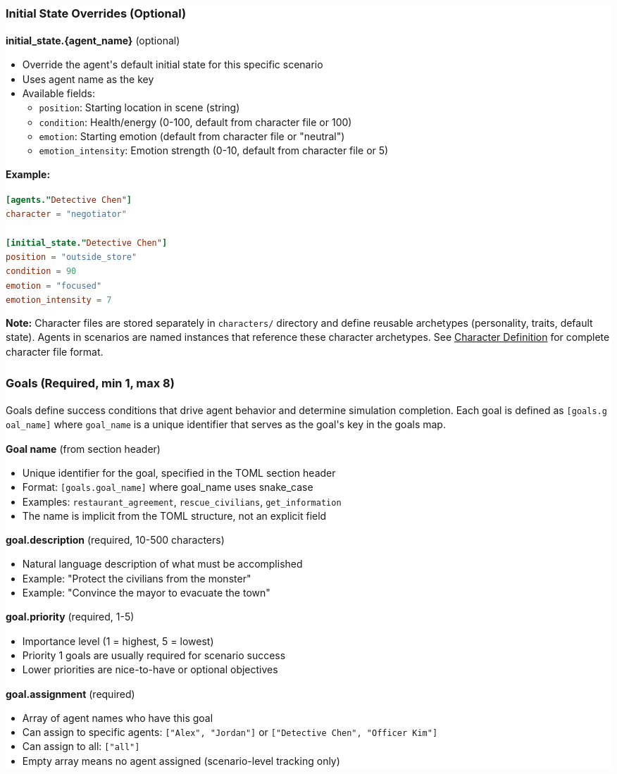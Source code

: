 ### Initial State Overrides (Optional)

**initial_state.{agent_name}** (optional)
- Override the agent's default initial state for this specific scenario
- Uses agent name as the key
- Available fields:
  - `position`: Starting location in scene (string)
  - `condition`: Health/energy (0-100, default from character file or 100)
  - `emotion`: Starting emotion (default from character file or "neutral")
  - `emotion_intensity`: Emotion strength (0-10, default from character file or 5)

**Example:**
```toml
[agents."Detective Chen"]
character = "negotiator"

[initial_state."Detective Chen"]
position = "outside_store"
condition = 90
emotion = "focused"
emotion_intensity = 7
```

**Note:** Character files are stored separately in `characters/` directory and define reusable archetypes (personality, traits, default state). Agents in scenarios are named instances that reference these character archetypes. See [Character Definition](./character-definition.md) for complete character file format.

### Goals (Required, min 1, max 8)

Goals define success conditions that drive agent behavior and determine simulation completion. Each goal is defined as `[goals.goal_name]` where `goal_name` is a unique identifier that serves as the goal's key in the goals map.

**Goal name** (from section header)
- Unique identifier for the goal, specified in the TOML section header
- Format: `[goals.goal_name]` where goal_name uses snake_case
- Examples: `restaurant_agreement`, `rescue_civilians`, `get_information`
- The name is implicit from the TOML structure, not an explicit field

**goal.description** (required, 10-500 characters)
- Natural language description of what must be accomplished
- Example: "Protect the civilians from the monster"
- Example: "Convince the mayor to evacuate the town"

**goal.priority** (required, 1-5)
- Importance level (1 = highest, 5 = lowest)
- Priority 1 goals are usually required for scenario success
- Lower priorities are nice-to-have or optional objectives

**goal.assignment** (required)
- Array of agent names who have this goal
- Can assign to specific agents: `["Alex", "Jordan"]` or `["Detective Chen", "Officer Kim"]`
- Can assign to all: `["all"]`
- Empty array means no agent assigned (scenario-level tracking only)
